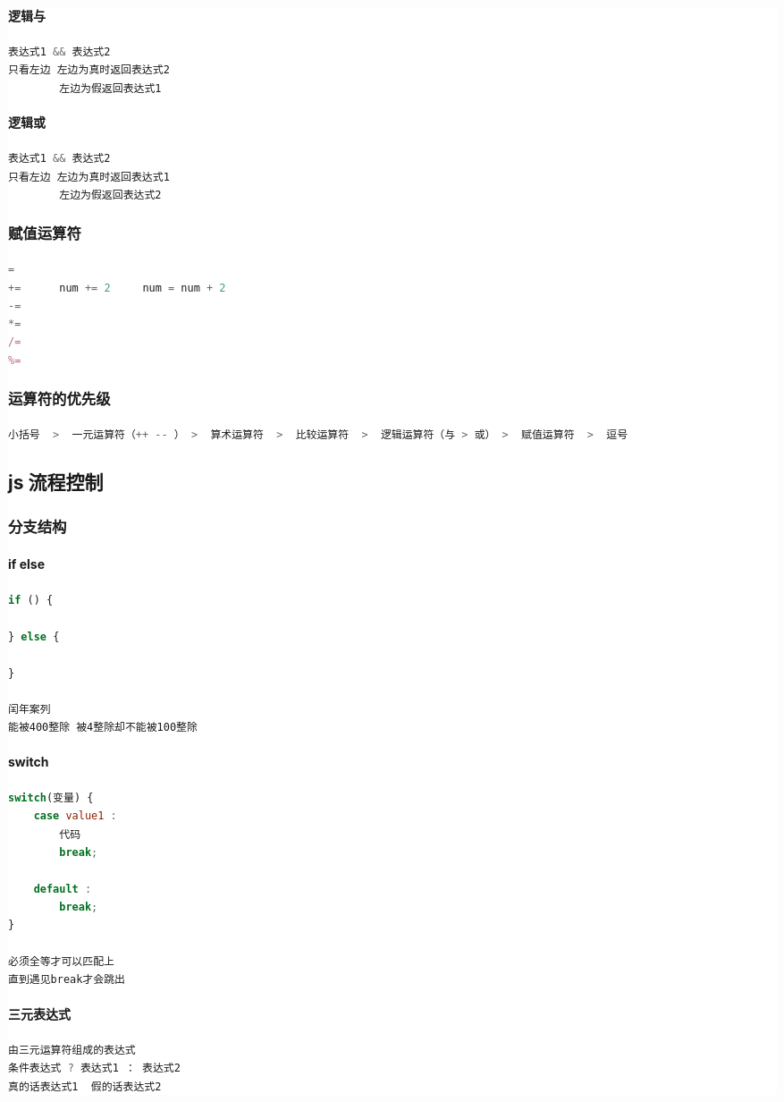 #### 逻辑与
```javascript
表达式1 && 表达式2 
只看左边 左边为真时返回表达式2
        左边为假返回表达式1
```

#### 逻辑或
```javascript
表达式1 && 表达式2 
只看左边 左边为真时返回表达式1
        左边为假返回表达式2
```

### 赋值运算符
```javascript
=
+=      num += 2     num = num + 2
-=
*=
/=
%=
```
### 运算符的优先级
```javascript
小括号  >  一元运算符（++ -- ） >  算术运算符  >  比较运算符  >  逻辑运算符（与 > 或） >  赋值运算符  >  逗号
```

## js 流程控制 

### 分支结构

#### if else
```javascript
if () {

} else {

}

闰年案列
能被400整除 被4整除却不能被100整除
```

#### switch
```javascript
switch(变量) {
    case value1 :
        代码 
        break;

    default :
        break;
}

必须全等才可以匹配上
直到遇见break才会跳出
```
#### 三元表达式
```javascript
由三元运算符组成的表达式
条件表达式 ? 表达式1 ： 表达式2
真的话表达式1  假的话表达式2
```